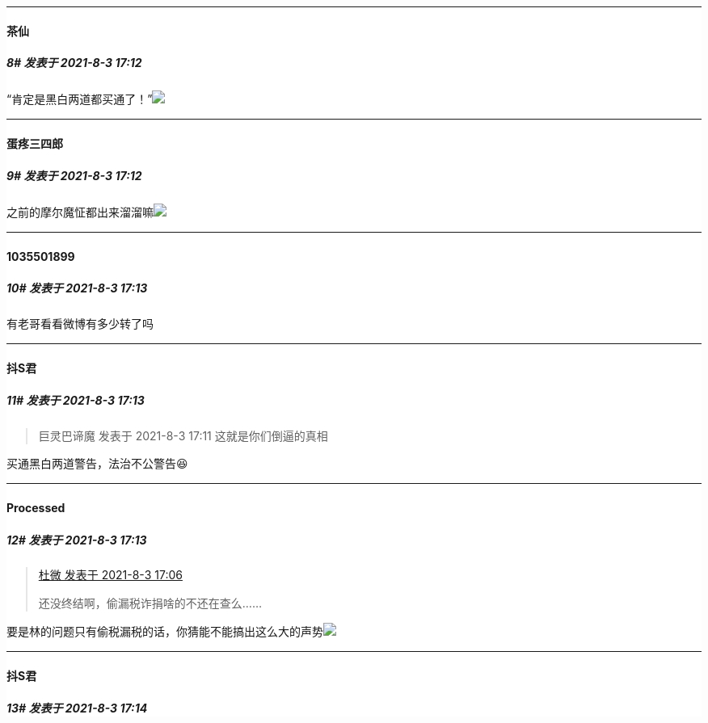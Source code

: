 
*****

####  茶仙  
##### 8#       发表于 2021-8-3 17:12


“肯定是黑白两道都买通了！”<img src="https://static.saraba1st.com/image/smiley/face2017/048.png" referrerpolicy="no-referrer">


*****

####  蛋疼三四郎  
##### 9#       发表于 2021-8-3 17:12


之前的摩尔魔怔都出来溜溜嘛<img src="https://static.saraba1st.com/image/smiley/carton2017/191.png" referrerpolicy="no-referrer">


*****

####  1035501899  
##### 10#       发表于 2021-8-3 17:13


有老哥看看微博有多少转了吗


*****

####  抖S君  
##### 11#       发表于 2021-8-3 17:13


<blockquote>巨灵巴谛魔 发表于 2021-8-3 17:11
这就是你们倒逼的真相</blockquote>
买通黑白两道警告，法治不公警告😆


*****

####  Processed  
##### 12#       发表于 2021-8-3 17:13


<blockquote><a href="httphttps://bbs.saraba1st.com/2b/forum.php?mod=redirect&amp;goto=findpost&amp;pid=52223268&amp;ptid=2018930" target="_blank">杜微 发表于 2021-8-3 17:06</a>

还没终结啊，偷漏税诈捐啥的不还在查么……</blockquote>
要是林的问题只有偷税漏税的话，你猜能不能搞出这么大的声势<img src="https://static.saraba1st.com/image/smiley/face2017/048.png" referrerpolicy="no-referrer">


*****

####  抖S君  
##### 13#       发表于 2021-8-3 17:14
